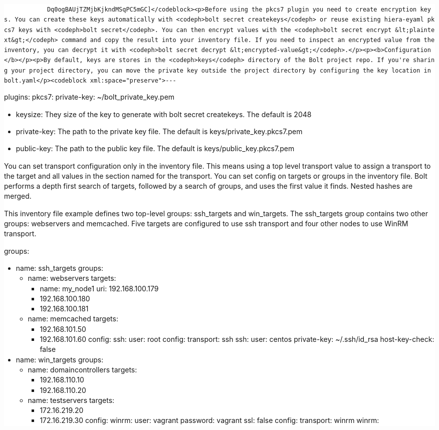                 Dq0ogBAUjTZMjbKjkndMSqPC5mGC]</codeblock><p>Before using the pkcs7 plugin you need to create encryption keys. You can create these keys automatically with <codeph>bolt secret createkeys</codeph> or reuse existing hiera-eyaml pkcs7 keys with <codeph>bolt secret</codeph>. You can then encrypt values with the <codeph>bolt secret encrypt &lt;plaintext&gt;</codeph> command and copy the result into your inventory file. If you need to inspect an encrypted value from the inventory, you can decrypt it with <codeph>bolt secret decrypt &lt;encrypted-value&gt;</codeph>.</p><p><b>Configuration</b></p><p>By default, keys are stores in the <codeph>keys</codeph> directory of the Bolt project repo. If you're sharing your project directory, you can move the private key outside the project directory by configuring the key location in bolt.yaml</p><codeblock xml:space="preserve">---
plugins:
  pkcs7:
    private-key: ~/bolt_private_key.pem</codeblock><ul><li><p><codeph>keysize</codeph>: They size of the key to generate with <codeph>bolt secret createkeys</codeph>. The default is <codeph>2048</codeph></p></li><li><p><codeph>private-key</codeph>: The path to the private key file. The default is <codeph>keys/private_key.pkcs7.pem</codeph></p></li><li><p><codeph>public-key</codeph>: The path to the public key file. The default is <codeph>keys/public_key.pkcs7.pem</codeph></p></li></ul></body></topic></topic></topic><topic id="inventory-config"><title>Inventory config</title><body><p>You can set transport configuration only in the inventory file. This means using a top level <codeph>transport</codeph> value to assign a transport to the target and all values in the section named for the transport. You can set config on targets or groups in the inventory file. Bolt performs a depth first search of targets, followed by a search of groups, and uses the first value it finds. Nested hashes are merged.</p><p>This inventory file example defines two top-level groups: <codeph>ssh_targets</codeph> and <codeph>win_targets</codeph>. The <codeph>ssh_targets</codeph> group contains two other groups: <codeph>webservers</codeph> and <codeph>memcached</codeph>. Five targets are configured to use ssh transport and four other nodes to use WinRM transport.</p><codeblock xml:space="preserve">groups:
  - name: ssh_targets
    groups:
      - name: webservers
        targets:
          - name: my_node1
            uri: 192.168.100.179
          - 192.168.100.180
          - 192.168.100.181
      - name: memcached
        targets:
          - 192.168.101.50
          - 192.168.101.60
        config:
          ssh:
            user: root
    config:
      transport: ssh
      ssh:
        user: centos
        private-key: ~/.ssh/id_rsa
        host-key-check: false
  - name: win_targets
    groups:
      - name: domaincontrollers
        targets:
          - 192.168.110.10
          - 192.168.110.20
      - name: testservers
        targets:
          - 172.16.219.20
          - 172.16.219.30
        config:
          winrm:
            user: vagrant
            password: vagrant
            ssl: false
    config:
      transport: winrm
      winrm: